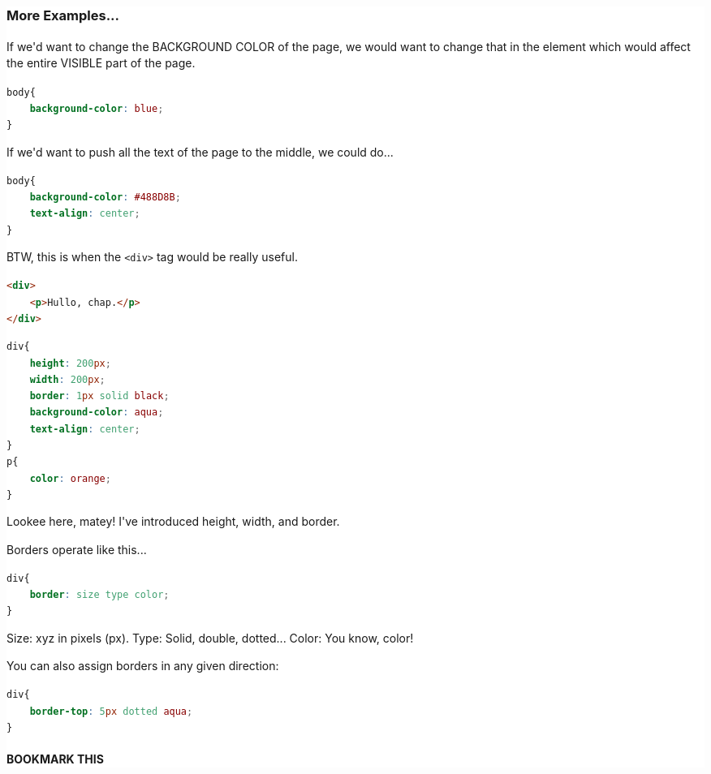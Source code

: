 
### More Examples...

If we'd want to change the BACKGROUND COLOR of the page, we would want to change that in the element which would affect the entire VISIBLE part of the page.  

```css
body{
	background-color: blue;
}
```

If we'd want to push all the text of the page to the middle, we could do...

```css
body{
	background-color: #488D8B;
	text-align: center;
}
``` 

BTW, this is when the `<div>` tag would be really useful.

```html
<div>
	<p>Hullo, chap.</p>
</div>
```

```css
div{
	height: 200px;
	width: 200px;
	border: 1px solid black;
	background-color: aqua;
	text-align: center;
}
p{
	color: orange;
}
```

Lookee here, matey!  I've introduced height, width, and border.  

Borders operate like this...

```css
div{
	border: size type color;
}
```

Size: xyz in pixels (px).
Type: Solid, double, dotted...
Color: You know, color!

You can also assign borders in any given direction:

```css
div{
	border-top: 5px dotted aqua;
}
```
#### BOOKMARK THIS
